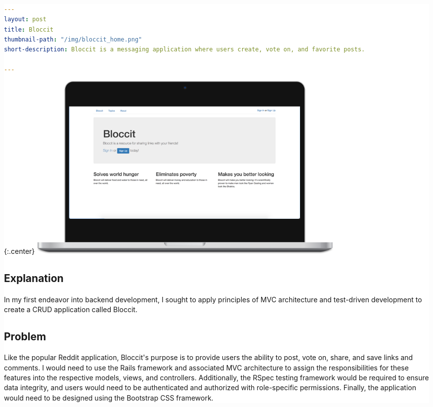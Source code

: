 ```yaml
---
layout: post
title: Bloccit
thumbnail-path: "/img/bloccit_home.png"
short-description: Bloccit is a messaging application where users create, vote on, and favorite posts.

---
```


{:.center}
<img style="width: 600px;" src="/img/bloccit_home.png" alt='Bloccit'>

## Explanation

In my first endeavor into backend development, I sought to apply principles of MVC architecture and test-driven development to create a CRUD application called Bloccit.  

## Problem

Like the popular Reddit application, Bloccit's purpose is to provide users the ability to post, vote on, share, and save links and comments. I would need to use the Rails framework and associated MVC architecture to assign the responsibilities for these features into the respective models, views, and controllers. Additionally, the RSpec testing framework would be required to ensure data integrity, and users would need to be authenticated and authorized with role-specific permissions. Finally, the application would need to be designed using the Bootstrap CSS framework.
